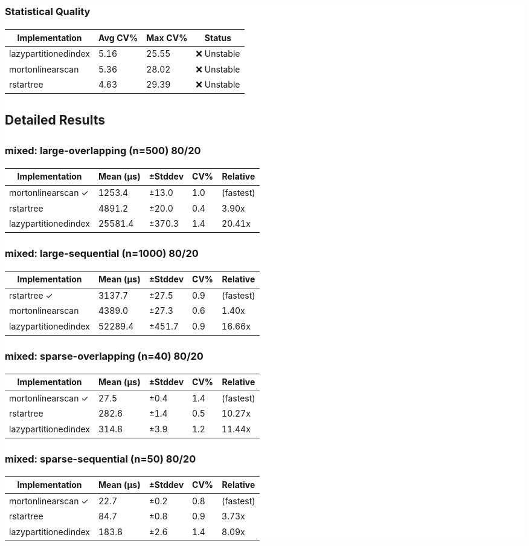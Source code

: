 ### Statistical Quality

| Implementation       | Avg CV% | Max CV% | Status      |
| -------------------- | ------- | ------- | ----------- |
| lazypartitionedindex | 5.16    | 25.55   | ❌ Unstable |
| mortonlinearscan     | 5.36    | 28.02   | ❌ Unstable |
| rstartree            | 4.63    | 29.39   | ❌ Unstable |

## Detailed Results

### mixed: large-overlapping (n=500) 80/20

| Implementation       | Mean (µs) | ±Stddev | CV% | Relative  |
| -------------------- | --------- | ------- | --- | --------- |
| mortonlinearscan ✓   | 1253.4    | ±13.0   | 1.0 | (fastest) |
| rstartree            | 4891.2    | ±20.0   | 0.4 | 3.90x     |
| lazypartitionedindex | 25581.4   | ±370.3  | 1.4 | 20.41x    |

### mixed: large-sequential (n=1000) 80/20

| Implementation       | Mean (µs) | ±Stddev | CV% | Relative  |
| -------------------- | --------- | ------- | --- | --------- |
| rstartree ✓          | 3137.7    | ±27.5   | 0.9 | (fastest) |
| mortonlinearscan     | 4389.0    | ±27.3   | 0.6 | 1.40x     |
| lazypartitionedindex | 52289.4   | ±451.7  | 0.9 | 16.66x    |

### mixed: sparse-overlapping (n=40) 80/20

| Implementation       | Mean (µs) | ±Stddev | CV% | Relative  |
| -------------------- | --------- | ------- | --- | --------- |
| mortonlinearscan ✓   | 27.5      | ±0.4    | 1.4 | (fastest) |
| rstartree            | 282.6     | ±1.4    | 0.5 | 10.27x    |
| lazypartitionedindex | 314.8     | ±3.9    | 1.2 | 11.44x    |

### mixed: sparse-sequential (n=50) 80/20

| Implementation       | Mean (µs) | ±Stddev | CV% | Relative  |
| -------------------- | --------- | ------- | --- | --------- |
| mortonlinearscan ✓   | 22.7      | ±0.2    | 0.8 | (fastest) |
| rstartree            | 84.7      | ±0.8    | 0.9 | 3.73x     |
| lazypartitionedindex | 183.8     | ±2.6    | 1.4 | 8.09x     |
